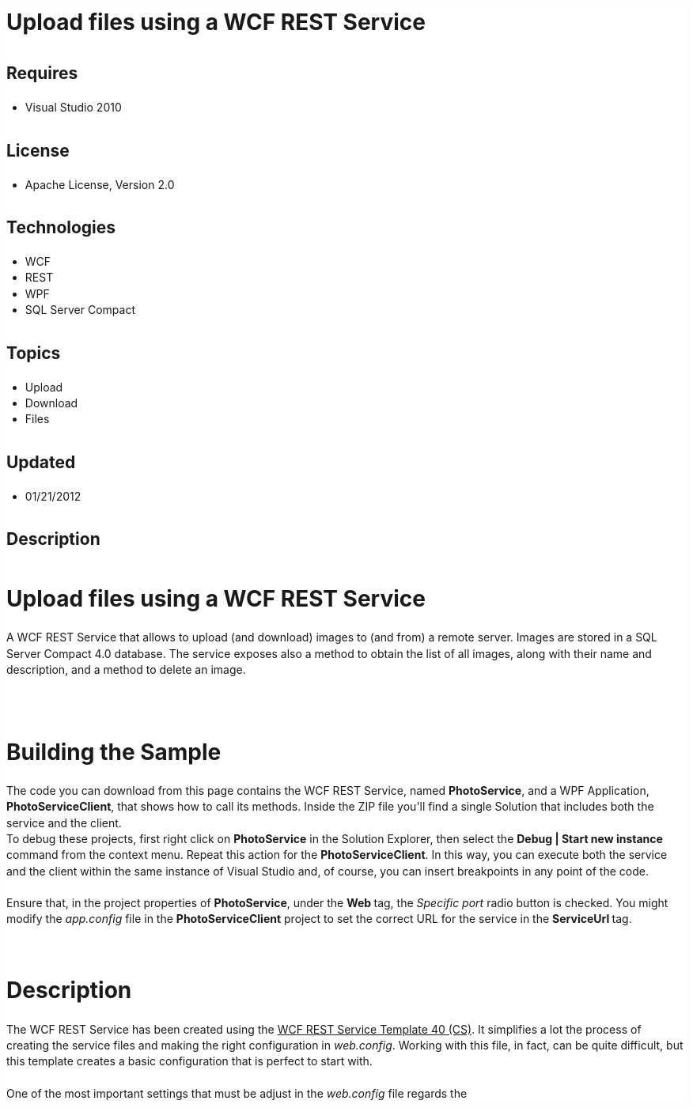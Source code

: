 # Upload files using a WCF REST Service
## Requires
- Visual Studio 2010
## License
- Apache License, Version 2.0
## Technologies
- WCF
- REST
- WPF
- SQL Server Compact
## Topics
- Upload
- Download
- Files
## Updated
- 01/21/2012
## Description

<h1>Upload files using a WCF REST&nbsp;Service</h1>
<div>A&nbsp;WCF REST Service that allows to upload (and&nbsp;download)&nbsp;images to&nbsp;(and from)&nbsp;a remote server. Images are stored in a SQL Server Compact 4.0 database. The service exposes also a method to obtain the list of all images, along with
 their name and description, and a method to delete an image.</div>
<p>&nbsp;</p>
<div>
<h1>Building the Sample</h1>
<div>The code you can download from this page contains the WCF REST&nbsp;Service, named&nbsp;<strong>PhotoService</strong>, and a WPF Application,
<strong>PhotoServiceClient</strong>,&nbsp;that shows how to call&nbsp;its methods. Inside the ZIP file you'll find a single&nbsp;Solution&nbsp;that includes&nbsp;both the service and the client.</div>
<div>To&nbsp;debug these projects, first right click on&nbsp;<strong>PhotoService</strong> in the Solution Explorer, then select the
<strong>Debug | Start new instance</strong> command from the context menu. Repeat this action for the
<strong>PhotoServiceClient</strong>. In this way, you can execute both the service and the client within the same instance of Visual Studio and, of course, you can insert breakpoints in any point of the code.</div>
<div>&nbsp;</div>
<div>Ensure that, in the project properties of <strong>PhotoService</strong>, under the
<strong>Web </strong>tag, the <em>Specific port</em> radio button is checked. You might modify the
<em>app.config</em> file in the <strong>PhotoServiceClient</strong> project to set the correct URL for the service in the
<strong>ServiceUrl </strong>tag.</div>
<div>&nbsp;</div>
<div>
<h1>Description</h1>
<div>The WCF REST&nbsp;Service has been created using the <a href="http://visualstudiogallery.msdn.microsoft.com/fbc7e5c1-a0d2-41bd-9d7b-e54c845394cd" target="_blank">
WCF REST Service Template 40 (CS)</a>.&nbsp;It simplifies a lot the process of creating the service files and making the right configuration in
<em>web.config</em>. Working with this file, in fact, can be quite difficult, but this template&nbsp;creates a basic configuration that is perfect to start with.</div>
<div>&nbsp;</div>
<div>One of the most important settings that must be adjust in the <em>web.config</em> file regards the
